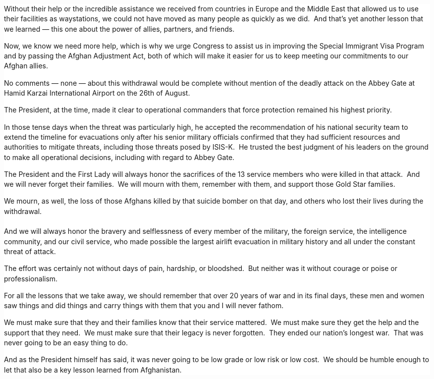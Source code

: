 Without their help or the incredible assistance we received from
countries in Europe and the Middle East that allowed us to use their
facilities as waystations, we could not have moved as many people as
quickly as we did.  And that’s yet another lesson that we learned — this
one about the power of allies, partners, and friends. 

Now, we know we need more help, which is why we urge Congress to assist
us in improving the Special Immigrant Visa Program and by passing the
Afghan Adjustment Act, both of which will make it easier for us to keep
meeting our commitments to our Afghan allies. 

No comments — none — about this withdrawal would be complete without
mention of the deadly attack on the Abbey Gate at Hamid Karzai
International Airport on the 26th of August. 

The President, at the time, made it clear to operational commanders that
force protection remained his highest priority. 

In those tense days when the threat was particularly high, he accepted
the recommendation of his national security team to extend the timeline
for evacuations only after his senior military officials confirmed that
they had sufficient resources and authorities to mitigate threats,
including those threats posed by ISIS-K.  He trusted the best judgment
of his leaders on the ground to make all operational decisions,
including with regard to Abbey Gate.

The President and the First Lady will always honor the sacrifices of the
13 service members who were killed in that attack.  And we will never
forget their families.  We will mourn with them, remember with them, and
support those Gold Star families.

We mourn, as well, the loss of those Afghans killed by that suicide
bomber on that day, and others who lost their lives during the
withdrawal.   
   
And we will always honor the bravery and selflessness of every member of
the military, the foreign service, the intelligence community, and our
civil service, who made possible the largest airlift evacuation in
military history and all under the constant threat of attack. 

The effort was certainly not without days of pain, hardship, or
bloodshed.  But neither was it without courage or poise or
professionalism.

For all the lessons that we take away, we should remember that over 20
years of war and in its final days, these men and women saw things and
did things and carry things with them that you and I will never fathom. 

We must make sure that they and their families know that their service
mattered.  We must make sure they get the help and the support that they
need.  We must make sure that their legacy is never forgotten.  They
ended our nation’s longest war.  That was never going to be an easy
thing to do. 

And as the President himself has said, it was never going to be low
grade or low risk or low cost.  We should be humble enough to let that
also be a key lesson learned from Afghanistan. 
